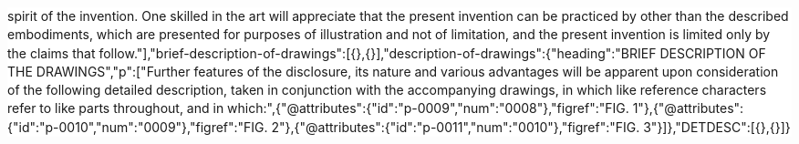 spirit of the invention. One skilled in the art will appreciate that the present invention can be practiced by other than the described embodiments, which are presented for purposes of illustration and not of limitation, and the present invention is limited only by the claims that follow."],"brief-description-of-drawings":[{},{}],"description-of-drawings":{"heading":"BRIEF DESCRIPTION OF THE DRAWINGS","p":["Further features of the disclosure, its nature and various advantages will be apparent upon consideration of the following detailed description, taken in conjunction with the accompanying drawings, in which like reference characters refer to like parts throughout, and in which:",{"@attributes":{"id":"p-0009","num":"0008"},"figref":"FIG. 1"},{"@attributes":{"id":"p-0010","num":"0009"},"figref":"FIG. 2"},{"@attributes":{"id":"p-0011","num":"0010"},"figref":"FIG. 3"}]},"DETDESC":[{},{}]}
